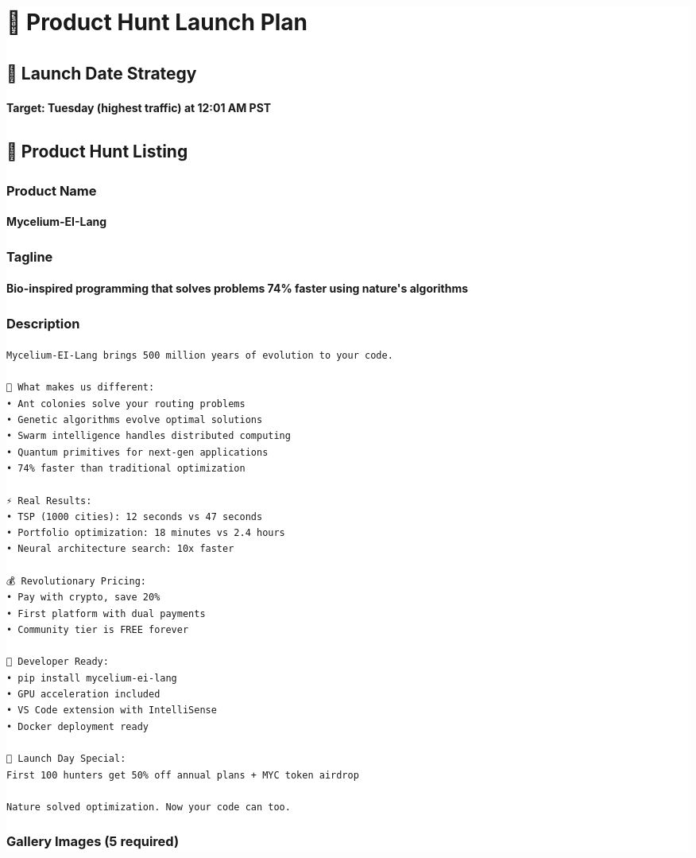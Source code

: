 # 🚀 Product Hunt Launch Plan

## 📅 Launch Date Strategy
**Target: Tuesday (highest traffic) at 12:01 AM PST**

## 🎯 Product Hunt Listing

### Product Name
**Mycelium-EI-Lang**

### Tagline
**Bio-inspired programming that solves problems 74% faster using nature's algorithms**

### Description
```
Mycelium-EI-Lang brings 500 million years of evolution to your code. 

🧬 What makes us different:
• Ant colonies solve your routing problems
• Genetic algorithms evolve optimal solutions  
• Swarm intelligence handles distributed computing
• Quantum primitives for next-gen applications
• 74% faster than traditional optimization

⚡ Real Results:
• TSP (1000 cities): 12 seconds vs 47 seconds
• Portfolio optimization: 18 minutes vs 2.4 hours
• Neural architecture search: 10x faster

💰 Revolutionary Pricing:
• Pay with crypto, save 20%
• First platform with dual payments
• Community tier is FREE forever

🔧 Developer Ready:
• pip install mycelium-ei-lang
• GPU acceleration included
• VS Code extension with IntelliSense
• Docker deployment ready

🎁 Launch Day Special:
First 100 hunters get 50% off annual plans + MYC token airdrop

Nature solved optimization. Now your code can too.
```

### Gallery Images (5 required)

